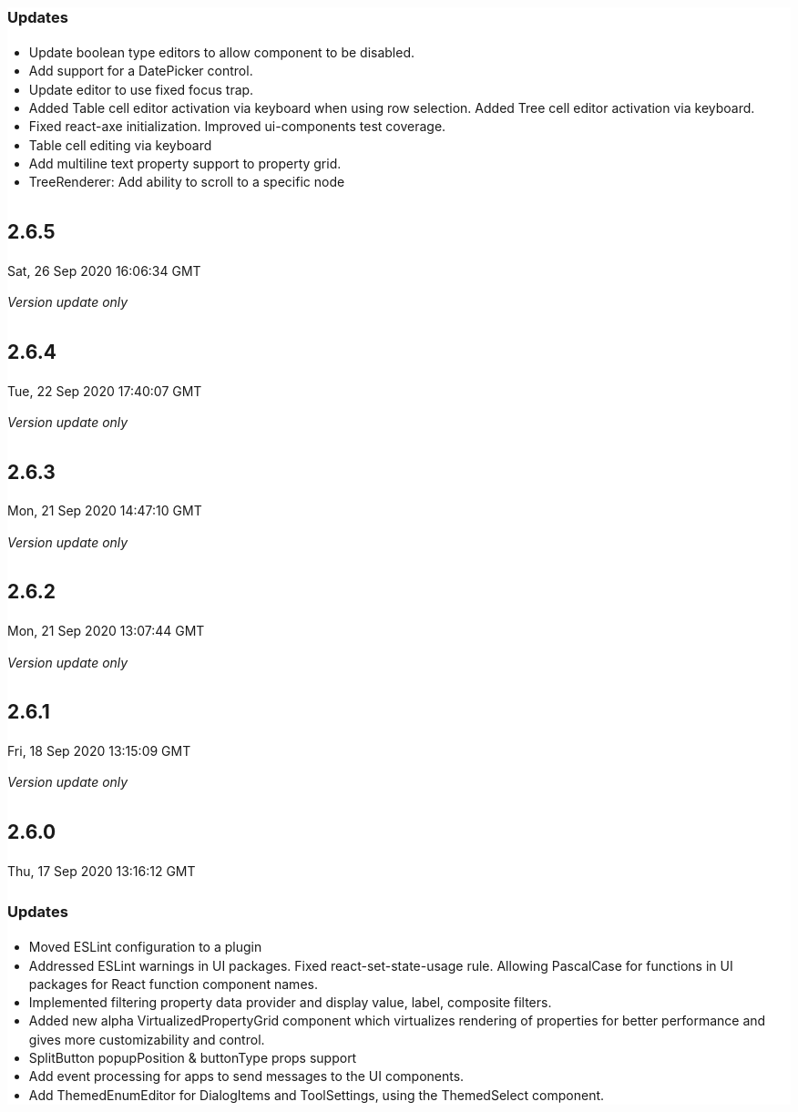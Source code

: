 ### Updates

- Update boolean type editors to allow component to be disabled.
- Add support for a DatePicker control.
- Update editor to use fixed focus trap.
-  Added Table cell editor activation via keyboard when using row selection. Added Tree cell editor activation via keyboard.
- Fixed react-axe initialization. Improved ui-components test coverage.
- Table cell editing via keyboard
- Add multiline text property support to property grid.
- TreeRenderer: Add ability to scroll to a specific node

## 2.6.5
Sat, 26 Sep 2020 16:06:34 GMT

_Version update only_

## 2.6.4
Tue, 22 Sep 2020 17:40:07 GMT

_Version update only_

## 2.6.3
Mon, 21 Sep 2020 14:47:10 GMT

_Version update only_

## 2.6.2
Mon, 21 Sep 2020 13:07:44 GMT

_Version update only_

## 2.6.1
Fri, 18 Sep 2020 13:15:09 GMT

_Version update only_

## 2.6.0
Thu, 17 Sep 2020 13:16:12 GMT

### Updates

- Moved ESLint configuration to a plugin
- Addressed ESLint warnings in UI packages. Fixed react-set-state-usage rule. Allowing PascalCase for functions in UI packages for React function component names.
- Implemented filtering property data provider and display value, label, composite filters.
- Added new alpha VirtualizedPropertyGrid component which virtualizes rendering of properties for better performance and gives more customizability and control.
- SplitButton popupPosition & buttonType props support
- Add event processing for apps to send messages to the UI components.
- Add ThemedEnumEditor for DialogItems and ToolSettings, using the ThemedSelect component.
